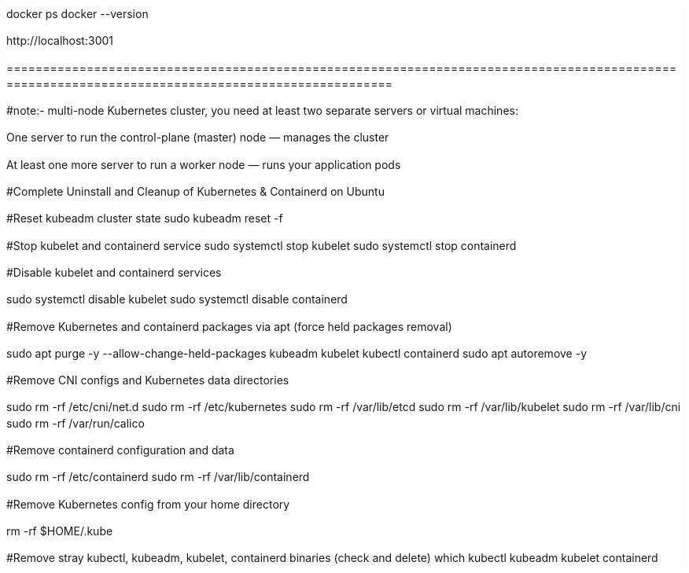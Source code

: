 docker ps
docker --version


http://localhost:3001

=================================================================================================================================================

#note:-
multi-node Kubernetes cluster, you need at least two separate servers or virtual machines:

One server to run the control-plane (master) node — manages the cluster

At least one more server to run a worker node — runs your application pods



#Complete Uninstall and Cleanup of Kubernetes & Containerd on Ubuntu

#Reset kubeadm cluster state
sudo kubeadm reset -f

#Stop kubelet and containerd service
sudo systemctl stop kubelet
sudo systemctl stop containerd


#Disable kubelet and containerd services

sudo systemctl disable kubelet
sudo systemctl disable containerd


#Remove Kubernetes and containerd packages via apt (force held packages removal)

sudo apt purge -y --allow-change-held-packages kubeadm kubelet kubectl containerd
sudo apt autoremove -y


#Remove CNI configs and Kubernetes data directories

sudo rm -rf /etc/cni/net.d
sudo rm -rf /etc/kubernetes
sudo rm -rf /var/lib/etcd
sudo rm -rf /var/lib/kubelet
sudo rm -rf /var/lib/cni
sudo rm -rf /var/run/calico


#Remove containerd configuration and data

sudo rm -rf /etc/containerd
sudo rm -rf /var/lib/containerd


#Remove Kubernetes config from your home directory

rm -rf $HOME/.kube


#Remove stray kubectl, kubeadm, kubelet, containerd binaries (check and delete)
which kubectl kubeadm kubelet containerd
